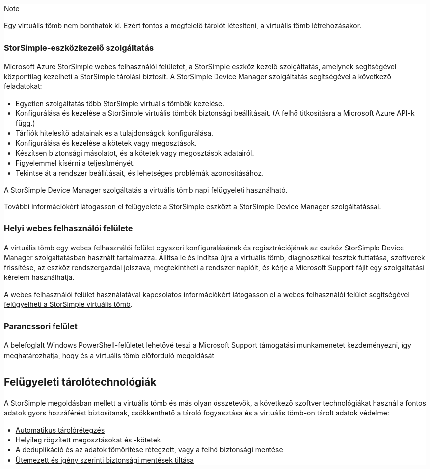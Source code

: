 > [!NOTE]
> Egy virtuális tömb nem bonthatók ki. Ezért fontos a megfelelő tárolót létesíteni, a virtuális tömb létrehozásakor.

### <a name="storsimple-device-manager-service"></a>StorSimple-eszközkezelő szolgáltatás

Microsoft Azure StorSimple webes felhasználói felületet, a StorSimple eszköz kezelő szolgáltatás, amelynek segítségével központilag kezelheti a StorSimple tárolási biztosít. A StorSimple Device Manager szolgáltatás segítségével a következő feladatokat:

* Egyetlen szolgáltatás több StorSimple virtuális tömbök kezelése.
* Konfigurálása és kezelése a StorSimple virtuális tömbök biztonsági beállításait. (A felhő titkosításra a Microsoft Azure API-k függ.)
* Tárfiók hitelesítő adatainak és a tulajdonságok konfigurálása.
* Konfigurálása és kezelése a kötetek vagy megosztások.
* Készítsen biztonsági másolatot, és a kötetek vagy megosztások adatairól.
* Figyelemmel kísérni a teljesítményét.
* Tekintse át a rendszer beállításait, és lehetséges problémák azonosításához.

A StorSimple Device Manager szolgáltatás a virtuális tömb napi felügyeleti használható.

További információkért látogasson el [felügyelete a StorSimple eszközt a StorSimple Device Manager szolgáltatással](storsimple-virtual-array-manager-service-administration.md).

### <a name="local-web-user-interface"></a>Helyi webes felhasználói felülete

A virtuális tömb egy webes felhasználói felület egyszeri konfigurálásának és regisztrációjának az eszköz StorSimple Device Manager szolgáltatásban használt tartalmazza. Állítsa le és indítsa újra a virtuális tömb, diagnosztikai tesztek futtatása, szoftverek frissítése, az eszköz rendszergazdai jelszava, megtekintheti a rendszer naplóit, és kérje a Microsoft Support fájlt egy szolgáltatási kérelem használhatja.

A webes felhasználói felület használatával kapcsolatos információkért látogasson el [a webes felhasználói felület segítségével felügyelheti a StorSimple virtuális tömb](storsimple-ova-web-ui-admin.md).

### <a name="command-line-interface"></a>Parancssori felület

A belefoglalt Windows PowerShell-felületet lehetővé teszi a Microsoft Support támogatási munkamenetet kezdeményezni, így meghatározhatja, hogy és a virtuális tömb előforduló megoldását.

## <a name="storage-management-technologies"></a>Felügyeleti tárolótechnológiák

A StorSimple megoldásban mellett a virtuális tömb és más olyan összetevők, a következő szoftver technológiákat használ a fontos adatok gyors hozzáférést biztosítanak, csökkenthető a tároló fogyasztása és a virtuális tömb-on tárolt adatok védelme:

* [Automatikus tárolórétegzés](#automatic-storage-tiering) 
* [Helyileg rögzített megosztásokat és -kötetek](#locally-pinned-shares-and-volumes)
* [A deduplikáció és az adatok tömörítése rétegzett, vagy a felhő biztonsági mentése](#deduplication-and-compression-for-data-tiered/backed-up-to-the-cloud) 
* [Ütemezett és igény szerinti biztonsági mentések tiltása](#scheduled-and-on-demand-backups)
